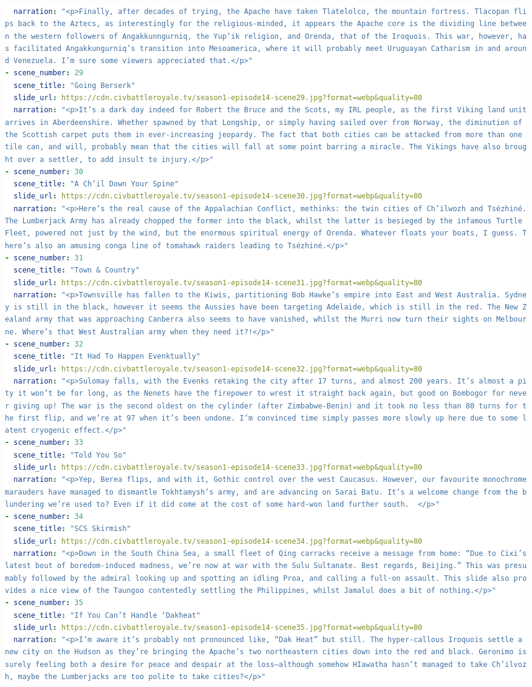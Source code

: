 ```yaml
  narration: "<p>Finally, after decades of trying, the Apache have taken Tlatelolco, the mountain fortress. Tlacopan flips back to the Aztecs, as interestingly for the religious-minded, it appears the Apache core is the dividing line between the western followers of Angakkunngurniq, the Yup’ik religion, and Orenda, that of the Iroquois. This war, however, has facilitated Angakkungurniq’s transition into Mesoamerica, where it will probably meet Uruguayan Catharism in and around Venezuela. I’m sure some viewers appreciated that.</p>"
- scene_number: 29
  scene_title: "Going Berserk"
  slide_url: https://cdn.civbattleroyale.tv/season1-episode14-scene29.jpg?format=webp&quality=80
  narration: "<p>It’s a dark day indeed for Robert the Bruce and the Scots, my IRL people, as the first Viking land unit arrives in Aberdeenshire. Whether spawned by that Longship, or simply having sailed over from Norway, the diminution of the Scottish carpet puts them in ever-increasing jeopardy. The fact that both cities can be attacked from more than one tile can, and will, probably mean that the cities will fall at some point barring a miracle. The Vikings have also brought over a settler, to add insult to injury.</p>"
- scene_number: 30
  scene_title: "A Ch’il Down Your Spine"
  slide_url: https://cdn.civbattleroyale.tv/season1-episode14-scene30.jpg?format=webp&quality=80
  narration: "<p>Here’s the real cause of the Appalachian Conflict, methinks: the twin cities of Ch’ilwozh and Tsézhiné. The Lumberjack Army has already chopped the former into the black, whilst the latter is besieged by the infamous Turtle Fleet, powered not just by the wind, but the enormous spiritual energy of Orenda. Whatever floats your boats, I guess. There’s also an amusing conga line of tomahawk raiders leading to Tsézhiné.</p>"
- scene_number: 31
  scene_title: "Town & Country"
  slide_url: https://cdn.civbattleroyale.tv/season1-episode14-scene31.jpg?format=webp&quality=80
  narration: "<p>Townsville has fallen to the Kiwis, partitioning Bob Hawke’s empire into East and West Australia. Sydney is still in the black, however it seems the Aussies have been targeting Adelaide, which is still in the red. The New Zealand army that was approaching Canberra also seems to have vanished, whilst the Murri now turn their sights on Melbourne. Where’s that West Australian army when they need it?!</p>"
- scene_number: 32
  scene_title: "It Had To Happen Evenktually"
  slide_url: https://cdn.civbattleroyale.tv/season1-episode14-scene32.jpg?format=webp&quality=80
  narration: "<p>Sulomay falls, with the Evenks retaking the city after 17 turns, and almost 200 years. It’s almost a pity it won’t be for long, as the Nenets have the firepower to wrest it straight back again, but good on Bombogor for never giving up! The war is the second oldest on the cylinder (after Zimbabwe-Benin) and it took no less than 80 turns for the first flip, and we’re at 97 when it’s been undone. I’m convinced time simply passes more slowly up here due to some latent cryogenic effect.</p>"
- scene_number: 33
  scene_title: "Told You So"
  slide_url: https://cdn.civbattleroyale.tv/season1-episode14-scene33.jpg?format=webp&quality=80
  narration: "<p>Yep, Berea flips, and with it, Gothic control over the west Caucasus. However, our favourite monochrome marauders have managed to dismantle Tokhtamysh’s army, and are advancing on Sarai Batu. It’s a welcome change from the blundering we’re used to? Even if it did come at the cost of some hard-won land further south.  </p>"
- scene_number: 34
  scene_title: "SCS Skirmish"
  slide_url: https://cdn.civbattleroyale.tv/season1-episode14-scene34.jpg?format=webp&quality=80
  narration: "<p>Down in the South China Sea, a small fleet of Qing carracks receive a message from home: “Due to Cixi’s latest bout of boredom-induced madness, we’re now at war with the Sulu Sultanate. Best regards, Beijing.” This was presumably followed by the admiral looking up and spotting an idling Proa, and calling a full-on assault. This slide also provides a nice view of the Taungoo contentedly settling the Philippines, whilst Jamalul does a bit of nothing.</p>"
- scene_number: 35
  scene_title: "If You Can’t Handle ‘Dakheat"
  slide_url: https://cdn.civbattleroyale.tv/season1-episode14-scene35.jpg?format=webp&quality=80
  narration: "<p>I’m aware it’s probably not pronounced like, “Dak Heat” but still. The hyper-callous Iroquois settle a new city on the Hudson as they’re bringing the Apache’s two northeastern cities down into the red and black. Geronimo is surely feeling both a desire for peace and despair at the loss–although somehow HIawatha hasn’t managed to take Ch’ilvozh, maybe the Lumberjacks are too polite to take cities?</p>"
```